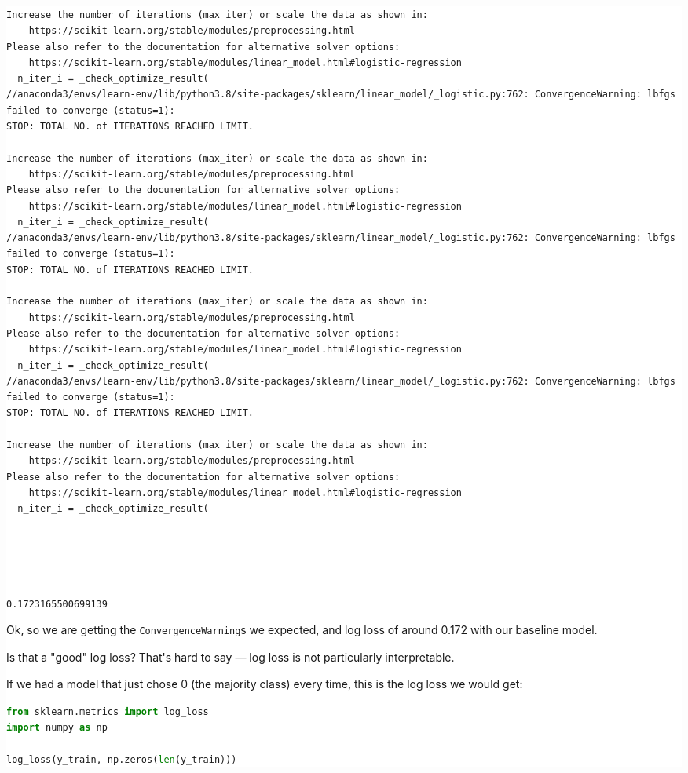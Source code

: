     Increase the number of iterations (max_iter) or scale the data as shown in:
        https://scikit-learn.org/stable/modules/preprocessing.html
    Please also refer to the documentation for alternative solver options:
        https://scikit-learn.org/stable/modules/linear_model.html#logistic-regression
      n_iter_i = _check_optimize_result(
    //anaconda3/envs/learn-env/lib/python3.8/site-packages/sklearn/linear_model/_logistic.py:762: ConvergenceWarning: lbfgs failed to converge (status=1):
    STOP: TOTAL NO. of ITERATIONS REACHED LIMIT.
    
    Increase the number of iterations (max_iter) or scale the data as shown in:
        https://scikit-learn.org/stable/modules/preprocessing.html
    Please also refer to the documentation for alternative solver options:
        https://scikit-learn.org/stable/modules/linear_model.html#logistic-regression
      n_iter_i = _check_optimize_result(
    //anaconda3/envs/learn-env/lib/python3.8/site-packages/sklearn/linear_model/_logistic.py:762: ConvergenceWarning: lbfgs failed to converge (status=1):
    STOP: TOTAL NO. of ITERATIONS REACHED LIMIT.
    
    Increase the number of iterations (max_iter) or scale the data as shown in:
        https://scikit-learn.org/stable/modules/preprocessing.html
    Please also refer to the documentation for alternative solver options:
        https://scikit-learn.org/stable/modules/linear_model.html#logistic-regression
      n_iter_i = _check_optimize_result(
    //anaconda3/envs/learn-env/lib/python3.8/site-packages/sklearn/linear_model/_logistic.py:762: ConvergenceWarning: lbfgs failed to converge (status=1):
    STOP: TOTAL NO. of ITERATIONS REACHED LIMIT.
    
    Increase the number of iterations (max_iter) or scale the data as shown in:
        https://scikit-learn.org/stable/modules/preprocessing.html
    Please also refer to the documentation for alternative solver options:
        https://scikit-learn.org/stable/modules/linear_model.html#logistic-regression
      n_iter_i = _check_optimize_result(





    0.1723165500699139



Ok, so we are getting the `ConvergenceWarning`s we expected, and log loss of around 0.172 with our baseline model.

Is that a "good" log loss? That's hard to say — log loss is not particularly interpretable. 

If we had a model that just chose 0 (the majority class) every time, this is the log loss we would get:


```python
from sklearn.metrics import log_loss
import numpy as np

log_loss(y_train, np.zeros(len(y_train)))
```



